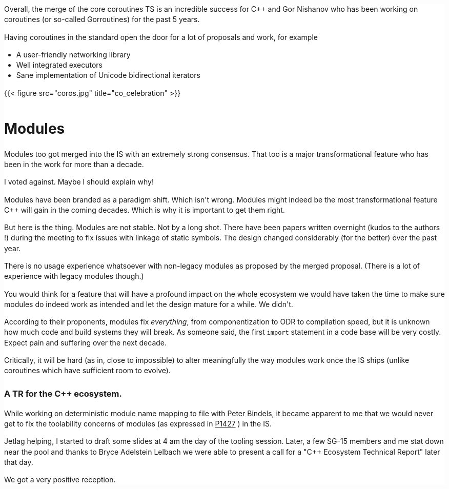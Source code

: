 Overall, the merge of the core coroutines TS is an incredible success for C++ and
Gor Nishanov who has been working on coroutines (or so-called Gorroutines) for the past 5 years.

Having coroutines in the standard open the door for a lot of proposals and work, for example

* A user-friendly networking library
* Well integrated executors
* Sane implementation of Unicode bidirectional iterators

{{< figure src="coros.jpg" title="co_celebration" >}}

# Modules

Modules too got merged into the IS with an extremely strong consensus.
That too is a major transformational feature who has been in the work for more than a decade.

I voted against. Maybe I should explain why!

Modules have been branded as a paradigm shift. Which isn't wrong.
Modules might indeed be the most transformational feature C++ will gain in the coming decades.
Which is why it is important to get them right.

But here is the thing. Modules are not stable. Not by a long shot. There have been papers written
overnight (kudos to the authors !) during the meeting to fix issues with linkage of static symbols.
The design changed considerably (for the better) over the past year.

There is no usage experience whatsoever with non-legacy modules as proposed by the merged proposal.
(There is a lot of experience with legacy modules though.)

You would think for a feature that will have a profound impact on the whole ecosystem we would have
taken the time to make sure modules do indeed work as intended and let the design mature for a while.
We didn't.

According to their proponents, modules fix _everything_, from componentization to ODR to compilation speed,
but it is unknown how much code and build systems they will break.
As someone said, the first `import` statement in a code base will be very costly.
Expect pain and suffering over the next decade.

Critically, it will be hard (as in, close to impossible) to alter meaningfully
the way modules work once the IS ships (unlike coroutines which have sufficient room to evolve).

### A TR for the C++ ecosystem.

While working on deterministic module name mapping to file with Peter Bindels,
it became apparent to me that we would never get to fix the toolability concerns of modules (as expressed in [P1427](https://wg21.link/P1427) ) in the IS.

Jetlag helping, I started to draft some slides at 4 am the day of the tooling session.
Later, a few SG-15 members and me stat down near the pool and thanks to Bryce Adelstein Lelbach we were able to present a call for
a "C++ Ecosystem Technical Report" later that day.

We got a very positive reception.

